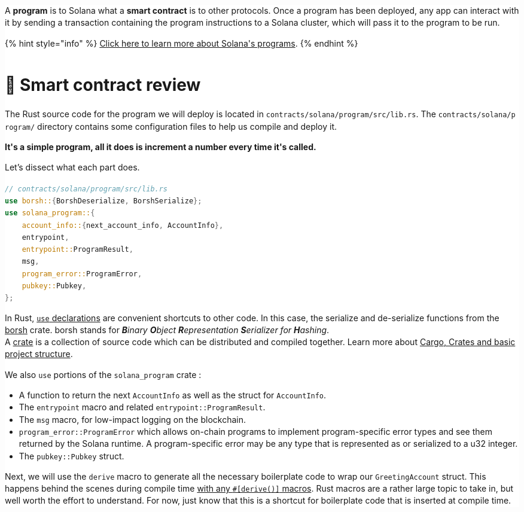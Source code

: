 A **program** is to Solana what a **smart contract** is to other protocols. Once a program has been deployed, any app can interact with it by sending a transaction containing the program instructions to a Solana cluster, which will pass it to the program to be run.

{% hint style="info" %}
[Click here to learn more about Solana's programs](https://docs.solana.com/developing/on-chain-programs/overview).
{% endhint %}

# 🧐 Smart contract review

The Rust source code for the program we will deploy is located in `contracts/solana/program/src/lib.rs`. The `contracts/solana/program/` directory contains some configuration files to help us compile and deploy it.

**It's a simple program, all it does is increment a number every time it's called.**

Let’s dissect what each part does.

```rust
// contracts/solana/program/src/lib.rs
use borsh::{BorshDeserialize, BorshSerialize};
use solana_program::{
    account_info::{next_account_info, AccountInfo},
    entrypoint,
    entrypoint::ProgramResult,
    msg,
    program_error::ProgramError,
    pubkey::Pubkey,
};
```

In Rust, [`use` declarations](https://doc.rust-lang.org/reference/items/use-declarations.html) are convenient shortcuts to other code. In this case, the serialize and de-serialize functions from the [borsh](https://borsh.io/) crate. borsh stands for _**B**inary **O**bject **R**epresentation **S**erializer for **H**ashing_.  
A [crate](https://learning-rust.github.io/docs/a4.cargo,crates_and_basic_project_structure.html#Crate) is a collection of source code which can be distributed and compiled together. Learn more about [Cargo, Crates and basic project structure](https://learning-rust.github.io/docs/a4.cargo,crates_and_basic_project_structure.html).

We also `use` portions of the `solana_program` crate :

- A function to return the next `AccountInfo` as well as the struct for `AccountInfo`.
- The `entrypoint` macro and related `entrypoint::ProgramResult`.
- The `msg` macro, for low-impact logging on the blockchain.
- `program_error::ProgramError` which allows on-chain programs to implement program-specific error types and see them returned by the Solana runtime. A program-specific error may be any type that is represented as or serialized to a u32 integer.
- The `pubkey::Pubkey` struct.

Next, we will use the `derive` macro to generate all the necessary boilerplate code to wrap our `GreetingAccount` struct. This happens behind the scenes during compile time [with any `#[derive()]` macros](https://doc.rust-lang.org/reference/procedural-macros.html#derive-macros). Rust macros are a rather large topic to take in, but well worth the effort to understand. For now, just know that this is a shortcut for boilerplate code that is inserted at compile time.
